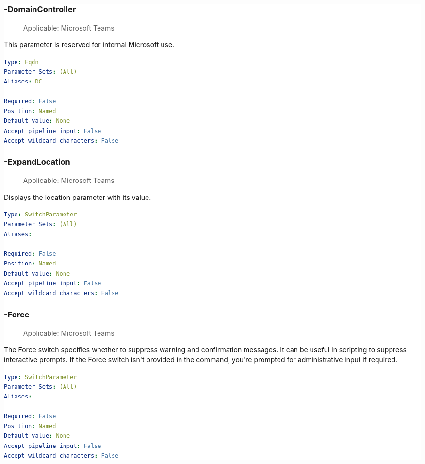 ### -DomainController

> Applicable: Microsoft Teams

This parameter is reserved for internal Microsoft use.

```yaml
Type: Fqdn
Parameter Sets: (All)
Aliases: DC

Required: False
Position: Named
Default value: None
Accept pipeline input: False
Accept wildcard characters: False
```

### -ExpandLocation

> Applicable: Microsoft Teams

Displays the location parameter with its value.

```yaml
Type: SwitchParameter
Parameter Sets: (All)
Aliases:

Required: False
Position: Named
Default value: None
Accept pipeline input: False
Accept wildcard characters: False
```

### -Force

> Applicable: Microsoft Teams

The Force switch specifies whether to suppress warning and confirmation messages.
It can be useful in scripting to suppress interactive prompts.
If the Force switch isn't provided in the command, you're prompted for administrative input if required.

```yaml
Type: SwitchParameter
Parameter Sets: (All)
Aliases:

Required: False
Position: Named
Default value: None
Accept pipeline input: False
Accept wildcard characters: False
```
